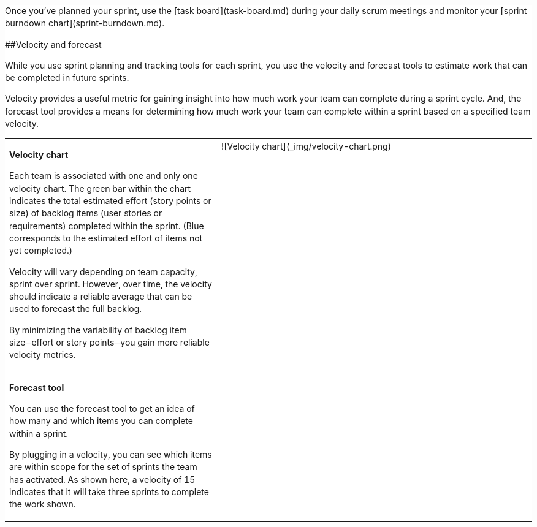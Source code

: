 <p>Once you’ve planned your sprint, use the [task board](task-board.md) during your daily scrum meetings and monitor your [sprint burndown chart](sprint-burndown.md).</p>

<a id="velocity-forecast">  </a>
##Velocity and forecast 
<p>While you use sprint planning and tracking tools for each sprint, you use the velocity and forecast tools to estimate work that can be completed in future sprints. </p>
<p>Velocity provides a useful metric for gaining insight into how much work your team can complete during a sprint cycle. And, the forecast tool provides a means for determining how much work your team can complete within a sprint based on a specified team velocity. </p>

<table valign="top" > 
<tr valign="top" > 
<td>
<p>
<b>Velocity chart</b>
</p>
<p>Each team is associated with one and only one velocity chart. The green bar within the chart indicates the total estimated effort (story points or size) of backlog items (user stories or requirements) completed within the sprint. (Blue corresponds to the estimated effort of items not yet completed.)  </p>
<p>Velocity will vary depending on team capacity, sprint over sprint. However, over time, the velocity should indicate a reliable average that can be used to forecast the full backlog. </p>
<p>By minimizing the variability of backlog item size─effort or story points─you gain more reliable velocity metrics.</p>
</td>
<td width="500px">
![Velocity chart](_img/velocity-chart.png)
</td>
</tr>
<tr valign="top" > 
<td>
<p>
<b>Forecast tool</b>
</p>
<p>You can use the forecast tool to get an idea of how many and which items you can complete within a sprint. </p>
<p>By plugging in a velocity, you can see which items are within scope for the set of sprints the team has activated. As shown here, a velocity of 15 indicates that it will take three sprints to complete the work shown. </p>
</td>
<td>